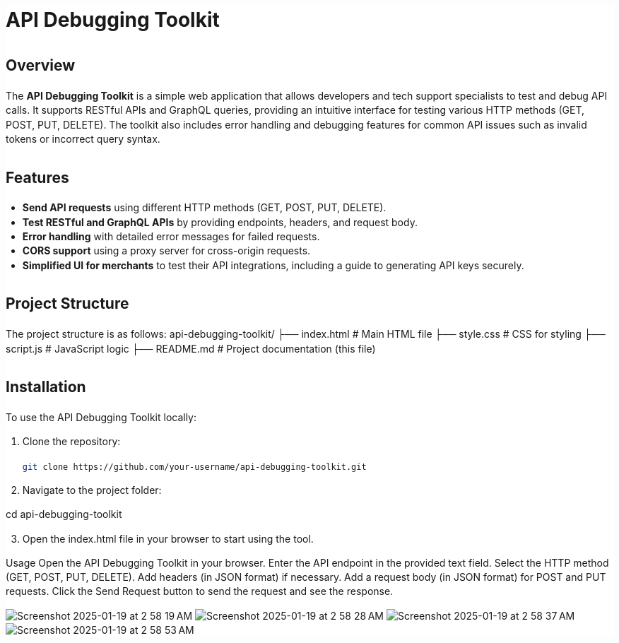# API Debugging Toolkit

## Overview

The **API Debugging Toolkit** is a simple web application that allows developers and tech support specialists to test and debug API calls. It supports RESTful APIs and GraphQL queries, providing an intuitive interface for testing various HTTP methods (GET, POST, PUT, DELETE). The toolkit also includes error handling and debugging features for common API issues such as invalid tokens or incorrect query syntax.

## Features

- **Send API requests** using different HTTP methods (GET, POST, PUT, DELETE).
- **Test RESTful and GraphQL APIs** by providing endpoints, headers, and request body.
- **Error handling** with detailed error messages for failed requests.
- **CORS support** using a proxy server for cross-origin requests.
- **Simplified UI for merchants** to test their API integrations, including a guide to generating API keys securely.

## Project Structure

The project structure is as follows:
api-debugging-toolkit/ 
  ├── index.html # Main HTML file 
  ├── style.css # CSS for styling 
  ├── script.js # JavaScript logic 
  ├── README.md # Project documentation (this file)


## Installation

To use the API Debugging Toolkit locally:

1. Clone the repository:

   ```bash
   git clone https://github.com/your-username/api-debugging-toolkit.git
2. Navigate to the project folder:

cd api-debugging-toolkit

3. Open the index.html file in your browser to start using the tool.

Usage
Open the API Debugging Toolkit in your browser.
Enter the API endpoint in the provided text field.
Select the HTTP method (GET, POST, PUT, DELETE).
Add headers (in JSON format) if necessary.
Add a request body (in JSON format) for POST and PUT requests.
Click the Send Request button to send the request and see the response.

<img width="1440" alt="Screenshot 2025-01-19 at 2 58 19 AM" src="https://github.com/user-attachments/assets/5e7fa995-e31b-47e6-bdbf-986dda7df306" />

<img width="1440" alt="Screenshot 2025-01-19 at 2 58 28 AM" src="https://github.com/user-attachments/assets/99092d07-9473-4bf7-8d1c-730cee191d3c" />

<img width="1440" alt="Screenshot 2025-01-19 at 2 58 37 AM" src="https://github.com/user-attachments/assets/bd524ce7-d52a-4ba5-a563-9e07785f1103" />

<img width="1440" alt="Screenshot 2025-01-19 at 2 58 53 AM" src="https://github.com/user-attachments/assets/c8195b7d-9383-4b17-9aa3-91d08bbe9330" />

   ```